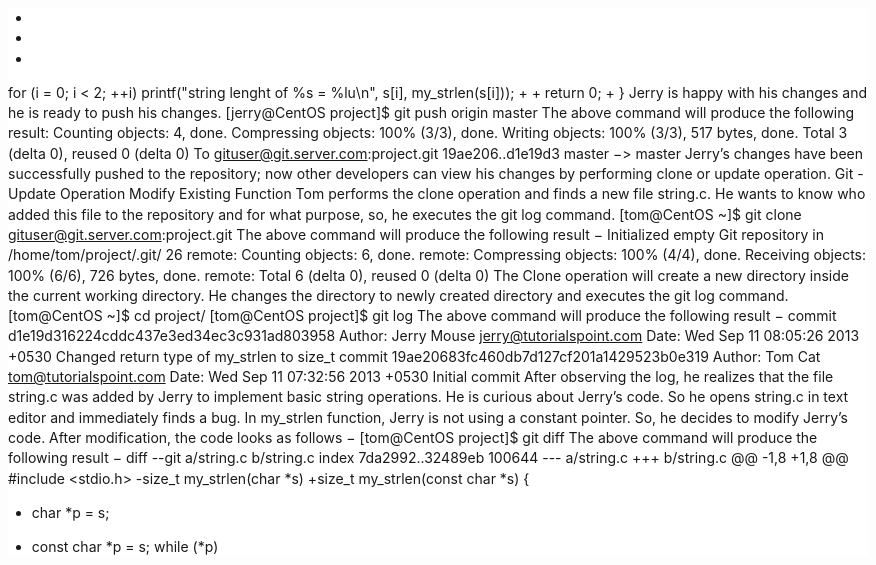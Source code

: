  +
 +
 +
 for (i = 0; i < 2; ++i)
 printf("string lenght of %s = %lu\n", s[i], my_strlen(s[i]));
 +
 +
 return 0;
 +
}
Jerry is happy with his changes and he is ready to push his changes.
[jerry@CentOS project]$ git push origin master
The above command will produce the following result:
Counting objects: 4, done.
Compressing objects: 100% (3/3), done.
Writing objects: 100% (3/3), 517 bytes, done.
Total 3 (delta 0), reused 0 (delta 0)
To gituser@git.server.com:project.git
19ae206..d1e19d3 master −> master
Jerry’s changes have been successfully pushed to the repository; now other developers can view
his changes by performing clone or update operation.
Git - Update Operation
Modify Existing Function
Tom performs the clone operation and finds a new file string.c. He wants to know who added
this file to the repository and for what purpose, so, he executes the git log command.
[tom@CentOS ~]$ git clone gituser@git.server.com:project.git
The above command will produce the following result −
Initialized empty Git repository in /home/tom/project/.git/
26
remote: Counting objects: 6, done.
remote: Compressing objects: 100% (4/4), done.
Receiving objects: 100% (6/6), 726 bytes, done.
remote: Total 6 (delta 0), reused 0 (delta 0)
The Clone operation will create a new directory inside the current working directory. He changes
the directory to newly created directory and executes the git log command.
[tom@CentOS ~]$ cd project/
[tom@CentOS project]$ git log
The above command will produce the following result −
commit d1e19d316224cddc437e3ed34ec3c931ad803958
Author: Jerry Mouse <jerry@tutorialspoint.com>
Date: Wed Sep 11 08:05:26 2013 +0530
Changed return type of my_strlen to size_t
commit 19ae20683fc460db7d127cf201a1429523b0e319
Author: Tom Cat <tom@tutorialspoint.com>
Date: Wed Sep 11 07:32:56 2013 +0530
Initial commit
After observing the log, he realizes that the file string.c was added by Jerry to implement basic
string operations. He is curious about Jerry’s code. So he opens string.c in text editor and
immediately finds a bug. In my_strlen function, Jerry is not using a constant pointer. So, he
decides to modify Jerry’s code. After modification, the code looks as follows −
[tom@CentOS project]$ git diff
The above command will produce the following result −
diff --git a/string.c b/string.c
index 7da2992..32489eb 100644
--- a/string.c
+++ b/string.c
@@ -1,8 +1,8 @@
#include <stdio.h>
-size_t my_strlen(char *s)
+size_t my_strlen(const char *s)
{
 - char *p = s;
 + const char *p = s;
 while (*p)